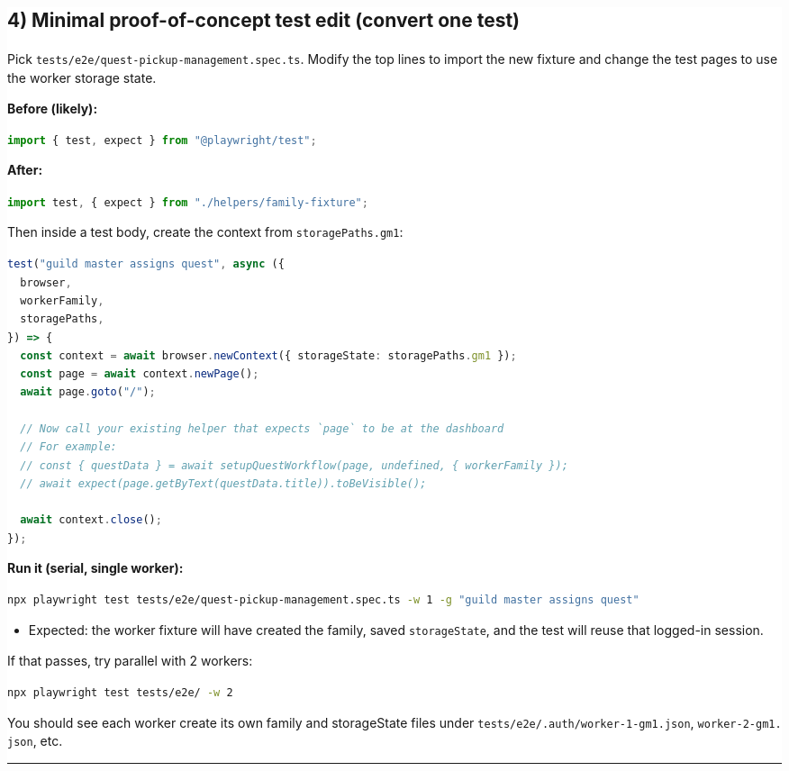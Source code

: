 
## 4) Minimal proof-of-concept test edit (convert one test)

Pick `tests/e2e/quest-pickup-management.spec.ts`. Modify the top lines to import
the new fixture and change the test pages to use the worker storage state.

**Before (likely):**

```ts
import { test, expect } from "@playwright/test";
```

**After:**

```ts
import test, { expect } from "./helpers/family-fixture";
```

Then inside a test body, create the context from `storagePaths.gm1`:

```ts
test("guild master assigns quest", async ({
  browser,
  workerFamily,
  storagePaths,
}) => {
  const context = await browser.newContext({ storageState: storagePaths.gm1 });
  const page = await context.newPage();
  await page.goto("/");

  // Now call your existing helper that expects `page` to be at the dashboard
  // For example:
  // const { questData } = await setupQuestWorkflow(page, undefined, { workerFamily });
  // await expect(page.getByText(questData.title)).toBeVisible();

  await context.close();
});
```

**Run it (serial, single worker):**

```bash
npx playwright test tests/e2e/quest-pickup-management.spec.ts -w 1 -g "guild master assigns quest"
```

- Expected: the worker fixture will have created the family, saved
  `storageState`, and the test will reuse that logged-in session.

If that passes, try parallel with 2 workers:

```bash
npx playwright test tests/e2e/ -w 2
```

You should see each worker create its own family and storageState files under
`tests/e2e/.auth/worker-1-gm1.json`, `worker-2-gm1.json`, etc.

---
